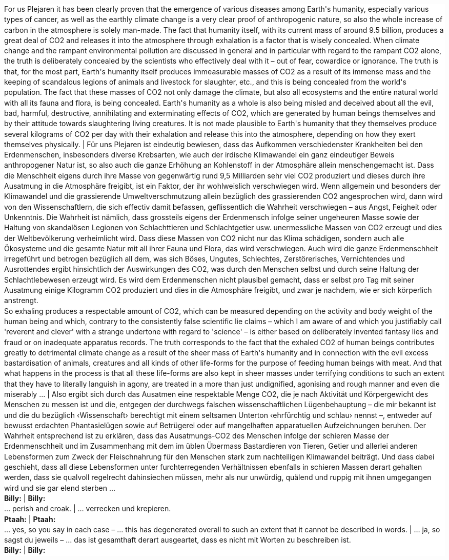 For us Plejaren it has been clearly proven that the emergence of various diseases among Earth's humanity, especially various types of cancer, as well as the earthly climate change is a very clear proof of anthropogenic nature, so also the whole increase of carbon in the atmosphere is solely man-made. The fact that humanity itself, with its current mass of around 9.5 billion, produces a great deal of CO2 and releases it into the atmosphere through exhalation is a factor that is wisely concealed. When climate change and the rampant environmental pollution are discussed in general and in particular with regard to the rampant CO2 alone, the truth is deliberately concealed by the scientists who effectively deal with it – out of fear, cowardice or ignorance. The truth is that, for the most part, Earth's humanity itself produces immeasurable masses of CO2 as a result of its immense mass and the keeping of scandalous legions of animals and livestock for slaughter, etc., and this is being concealed from the world's population. The fact that these masses of CO2 not only damage the climate, but also all ecosystems and the entire natural world with all its fauna and flora, is being concealed. Earth's humanity as a whole is also being misled and deceived about all the evil, bad, harmful, destructive, annihilating and exterminating effects of CO2, which are generated by human beings themselves and by their attitude towards slaughtering living creatures. It is not made plausible to Earth's humanity that they themselves produce several kilograms of CO2 per day with their exhalation and release this into the atmosphere, depending on how they exert themselves physically.  | Für uns Plejaren ist eindeutig bewiesen, dass das Aufkommen verschiedenster Krankheiten bei den Erdenmenschen, insbesonders diverse Krebsarten, wie auch der irdische Klimawandel ein ganz eindeutiger Beweis anthropogener Natur ist, so also auch die ganze Erhöhung an Kohlenstoff in der Atmosphäre allein menschengemacht ist. Dass die Menschheit eigens durch ihre Masse von gegenwärtig rund 9,5 Milliarden sehr viel CO2 produziert und dieses durch ihre Ausatmung in die Atmosphäre freigibt, ist ein Faktor, der ihr wohlweislich verschwiegen wird. Wenn allgemein und besonders der Klimawandel und die grassierende Umweltverschmutzung allein bezüglich des grassierenden CO2 angesprochen wird, dann wird von den Wissenschaftlern, die sich effectiv damit befassen, geflissentlich die Wahrheit verschwiegen – aus Angst, Feigheit oder Unkenntnis. Die Wahrheit ist nämlich, dass grossteils eigens der Erdenmensch infolge seiner ungeheuren Masse sowie der Haltung von skandalösen Legionen von Schlachttieren und Schlachtgetier usw. unermessliche Massen von CO2 erzeugt und dies der Weltbevölkerung verheimlicht wird. Dass diese Massen von CO2 nicht nur das Klima schädigen, sondern auch alle Ökosysteme und die gesamte Natur mit all ihrer Fauna und Flora, das wird verschwiegen. Auch wird die ganze Erdenmenschheit irregeführt und betrogen bezüglich all dem, was sich Böses, Ungutes, Schlechtes, Zerstörerisches, Vernichtendes und Ausrottendes ergibt hinsichtlich der Auswirkungen des CO2, was durch den Menschen selbst und durch seine Haltung der Schlachtlebewesen erzeugt wird. Es wird dem Erdenmenschen nicht plausibel gemacht, dass er selbst pro Tag mit seiner Ausatmung einige Kilogramm CO2 produziert und dies in die Atmosphäre freigibt, und zwar je nachdem, wie er sich körperlich anstrengt.   
So exhaling produces a respectable amount of CO2, which can be measured depending on the activity and body weight of the human being and which, contrary to the consistently false scientific lie claims – which I am aware of and which you justifiably call 'reverent and clever' with a strange undertone with regard to 'science' – is either based on deliberately invented fantasy lies and fraud or on inadequate apparatus records. The truth corresponds to the fact that the exhaled CO2 of human beings contributes greatly to detrimental climate change as a result of the sheer mass of Earth's humanity and in connection with the evil excess bastardisation of animals, creatures and all kinds of other life-forms for the purpose of feeding human beings with meat. And that what happens in the process is that all these life-forms are also kept in sheer masses under terrifying conditions to such an extent that they have to literally languish in agony, are treated in a more than just undignified, agonising and rough manner and even die miserably …  | Also ergibt sich durch das Ausatmen eine respektable Menge CO2, die je nach Aktivität und Körpergewicht des Menschen zu messen ist und die, entgegen der durchwegs falschen wissenschaftlichen Lügenbehauptung – die mir bekannt ist und die du bezüglich ‹Wissenschaft› berechtigt mit einem seltsamen Unterton ‹ehrfürchtig und schlau› nennst –, entweder auf bewusst erdachten Phantasielügen sowie auf Betrügerei oder auf mangelhaften apparatuellen Aufzeichnungen beruhen. Der Wahrheit entsprechend ist zu erklären, dass das Ausatmungs-CO2 des Menschen infolge der schieren Masse der Erdenmenschheit und im Zusammenhang mit dem im üblen Übermass Bastardieren von Tieren, Getier und allerlei anderen Lebensformen zum Zweck der Fleischnahrung für den Menschen stark zum nachteiligen Klimawandel beiträgt. Und dass dabei geschieht, dass all diese Lebensformen unter furchterregenden Verhältnissen ebenfalls in schieren Massen derart gehalten werden, dass sie qualvoll regelrecht dahinsiechen müssen, mehr als nur unwürdig, quälend und ruppig mit ihnen umgegangen wird und sie gar elend sterben …   
**Billy:** | **Billy:**  
… perish and croak.  | … verrecken und krepieren.   
**Ptaah:** | **Ptaah:**  
… yes, so you say in each case – … this has degenerated overall to such an extent that it cannot be described in words.  | … ja, so sagst du jeweils – … das ist gesamthaft derart ausgeartet, dass es nicht mit Worten zu beschreiben ist.   
**Billy:** | **Billy:**  